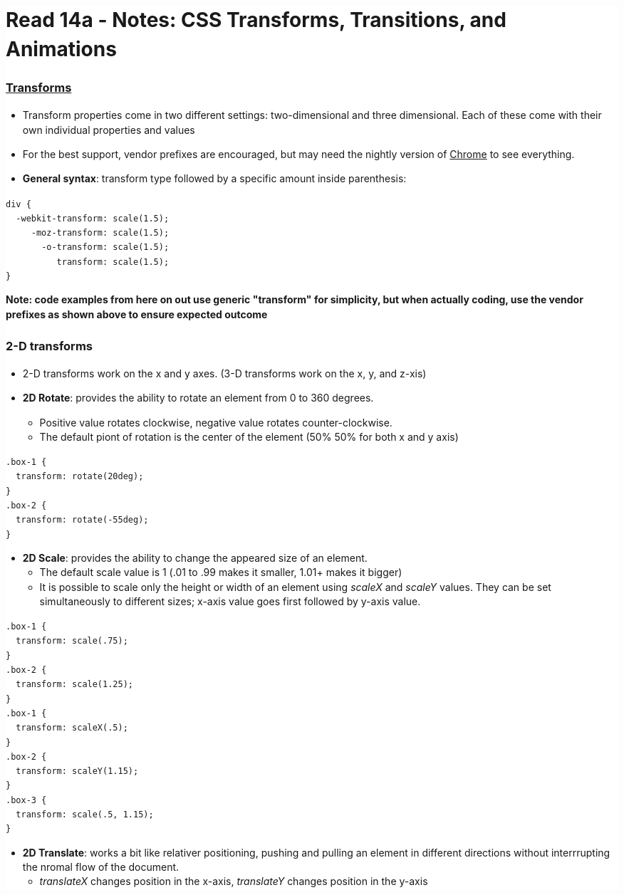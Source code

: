 # Read 14a - Notes: CSS Transforms, Transitions, and Animations

### [Transforms](https://learn.shayhowe.com/advanced-html-css/css-transforms/)

+ Transform properties come in two different settings: two-dimensional and three dimensional. Each of these come with their own individual properties and values

+ For the best support, vendor prefixes are encouraged, but may need the nightly version of [Chrome](https://tools.google.com/dlpage/chromesxs/) to see everything.

+ **General syntax**: transform type followed by a specific amount inside parenthesis:
```
div {
  -webkit-transform: scale(1.5);
     -moz-transform: scale(1.5);
       -o-transform: scale(1.5);
          transform: scale(1.5);
}
```

**Note: code examples from here on out use generic "transform" for simplicity, but when actually coding, use the vendor prefixes as shown above to ensure expected outcome**

### 2-D transforms

+ 2-D transforms work on the x and y axes. (3-D transforms work on the x, y, and z-xis)

+ **2D Rotate**: provides the ability to rotate an element from 0 to 360 degrees. 
  - Positive value rotates clockwise, negative value rotates counter-clockwise. 
  - The default piont of rotation is the center of the element (50% 50% for both x and y axis)
```
.box-1 {
  transform: rotate(20deg);
}
.box-2 {
  transform: rotate(-55deg);
}
```
+ **2D Scale**: provides the ability to change the appeared size of an element. 
  - The default scale value is 1 (.01 to .99 makes it smaller, 1.01+ makes it bigger)
  - It is possible to scale only the height or width of an element using *scaleX* and *scaleY* values. They can be set simultaneously to different sizes; x-axis value goes first followed by y-axis value.
```
.box-1 {
  transform: scale(.75);
}
.box-2 {
  transform: scale(1.25);
}
.box-1 {
  transform: scaleX(.5);
}
.box-2 {
  transform: scaleY(1.15);
}
.box-3 {
  transform: scale(.5, 1.15);
}
```
+ **2D Translate**: works a bit like relativer positioning, pushing and pulling an element in different directions without interrrupting the nromal flow of the document.
  - *translateX* changes position in the x-axis, *translateY* changes position in the y-axis